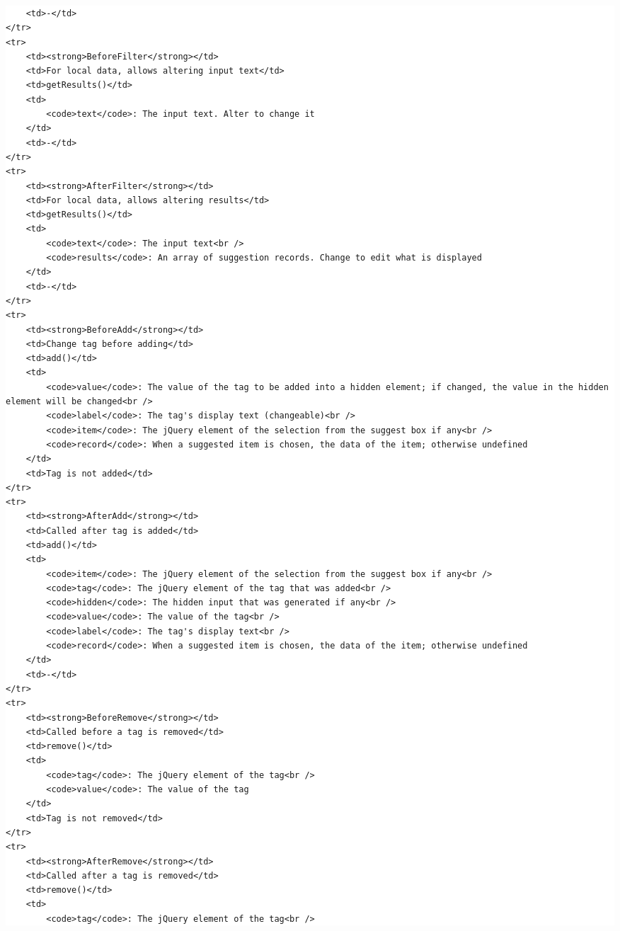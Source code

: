 		<td>-</td>
	</tr>
	<tr>
		<td><strong>BeforeFilter</strong></td>
		<td>For local data, allows altering input text</td>
		<td>getResults()</td>
		<td>
			<code>text</code>: The input text. Alter to change it
		</td>
		<td>-</td>
	</tr>
	<tr>
		<td><strong>AfterFilter</strong></td>
		<td>For local data, allows altering results</td>
		<td>getResults()</td>
		<td>
			<code>text</code>: The input text<br />
			<code>results</code>: An array of suggestion records. Change to edit what is displayed
		</td>
		<td>-</td>
	</tr>
	<tr>
		<td><strong>BeforeAdd</strong></td>
		<td>Change tag before adding</td>
		<td>add()</td>
		<td>
			<code>value</code>: The value of the tag to be added into a hidden element; if changed, the value in the hidden element will be changed<br />
			<code>label</code>: The tag's display text (changeable)<br />
			<code>item</code>: The jQuery element of the selection from the suggest box if any<br />
			<code>record</code>: When a suggested item is chosen, the data of the item; otherwise undefined
		</td>
		<td>Tag is not added</td>
	</tr>
	<tr>
		<td><strong>AfterAdd</strong></td>
		<td>Called after tag is added</td>
		<td>add()</td>
		<td>
			<code>item</code>: The jQuery element of the selection from the suggest box if any<br />
			<code>tag</code>: The jQuery element of the tag that was added<br />
			<code>hidden</code>: The hidden input that was generated if any<br />
			<code>value</code>: The value of the tag<br />
			<code>label</code>: The tag's display text<br />
			<code>record</code>: When a suggested item is chosen, the data of the item; otherwise undefined
		</td>
		<td>-</td>
	</tr>
	<tr>
		<td><strong>BeforeRemove</strong></td>
		<td>Called before a tag is removed</td>
		<td>remove()</td>
		<td>
			<code>tag</code>: The jQuery element of the tag<br />
			<code>value</code>: The value of the tag
		</td>
		<td>Tag is not removed</td>
	</tr>
	<tr>
		<td><strong>AfterRemove</strong></td>
		<td>Called after a tag is removed</td>
		<td>remove()</td>
		<td>
			<code>tag</code>: The jQuery element of the tag<br />